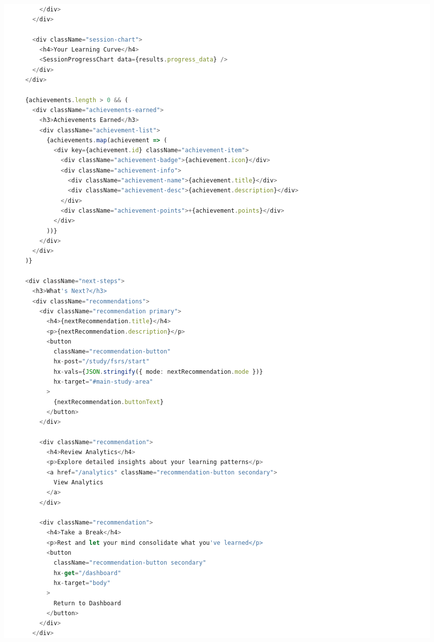 ```typescript
          </div>
        </div>

        <div className="session-chart">
          <h4>Your Learning Curve</h4>
          <SessionProgressChart data={results.progress_data} />
        </div>
      </div>

      {achievements.length > 0 && (
        <div className="achievements-earned">
          <h3>Achievements Earned</h3>
          <div className="achievement-list">
            {achievements.map(achievement => (
              <div key={achievement.id} className="achievement-item">
                <div className="achievement-badge">{achievement.icon}</div>
                <div className="achievement-info">
                  <div className="achievement-name">{achievement.title}</div>
                  <div className="achievement-desc">{achievement.description}</div>
                </div>
                <div className="achievement-points">+{achievement.points}</div>
              </div>
            ))}
          </div>
        </div>
      )}

      <div className="next-steps">
        <h3>What's Next?</h3>
        <div className="recommendations">
          <div className="recommendation primary">
            <h4>{nextRecommendation.title}</h4>
            <p>{nextRecommendation.description}</p>
            <button 
              className="recommendation-button"
              hx-post="/study/fsrs/start"
              hx-vals={JSON.stringify({ mode: nextRecommendation.mode })}
              hx-target="#main-study-area"
            >
              {nextRecommendation.buttonText}
            </button>
          </div>
          
          <div className="recommendation">
            <h4>Review Analytics</h4>
            <p>Explore detailed insights about your learning patterns</p>
            <a href="/analytics" className="recommendation-button secondary">
              View Analytics
            </a>
          </div>
          
          <div className="recommendation">
            <h4>Take a Break</h4>
            <p>Rest and let your mind consolidate what you've learned</p>
            <button 
              className="recommendation-button secondary"
              hx-get="/dashboard"
              hx-target="body"
            >
              Return to Dashboard
            </button>
          </div>
        </div>
```